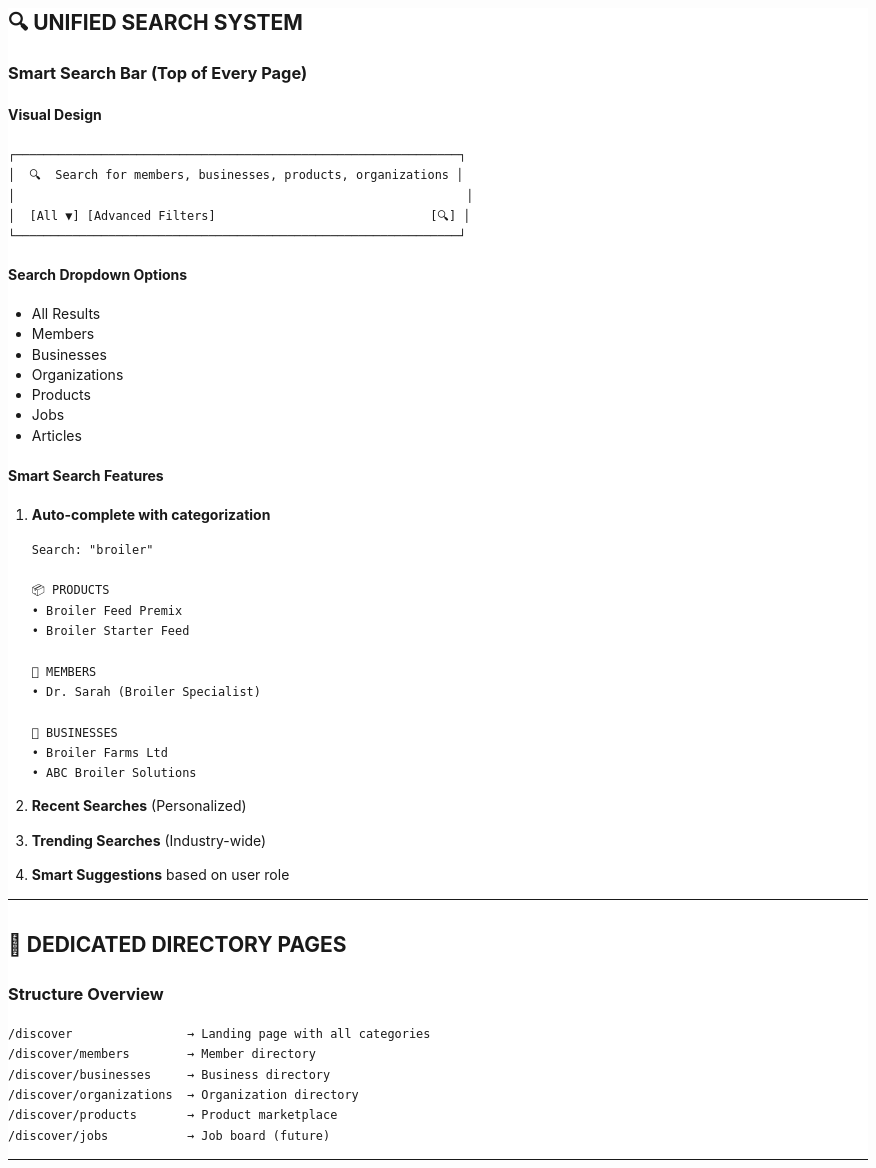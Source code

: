 
## 🔍 UNIFIED SEARCH SYSTEM

### Smart Search Bar (Top of Every Page)

#### Visual Design
```
┌──────────────────────────────────────────────────────────────┐
│  🔍  Search for members, businesses, products, organizations │
│                                                               │
│  [All ▼] [Advanced Filters]                              [🔍] │
└──────────────────────────────────────────────────────────────┘
```

#### Search Dropdown Options
- All Results
- Members
- Businesses
- Organizations
- Products
- Jobs
- Articles

#### Smart Search Features
1. **Auto-complete with categorization**
   ```
   Search: "broiler"
   
   📦 PRODUCTS
   • Broiler Feed Premix
   • Broiler Starter Feed
   
   👥 MEMBERS
   • Dr. Sarah (Broiler Specialist)
   
   🏢 BUSINESSES
   • Broiler Farms Ltd
   • ABC Broiler Solutions
   ```

2. **Recent Searches** (Personalized)
3. **Trending Searches** (Industry-wide)
4. **Smart Suggestions** based on user role

---

## 📱 DEDICATED DIRECTORY PAGES

### Structure Overview
```
/discover                → Landing page with all categories
/discover/members        → Member directory
/discover/businesses     → Business directory
/discover/organizations  → Organization directory
/discover/products       → Product marketplace
/discover/jobs           → Job board (future)
```

---